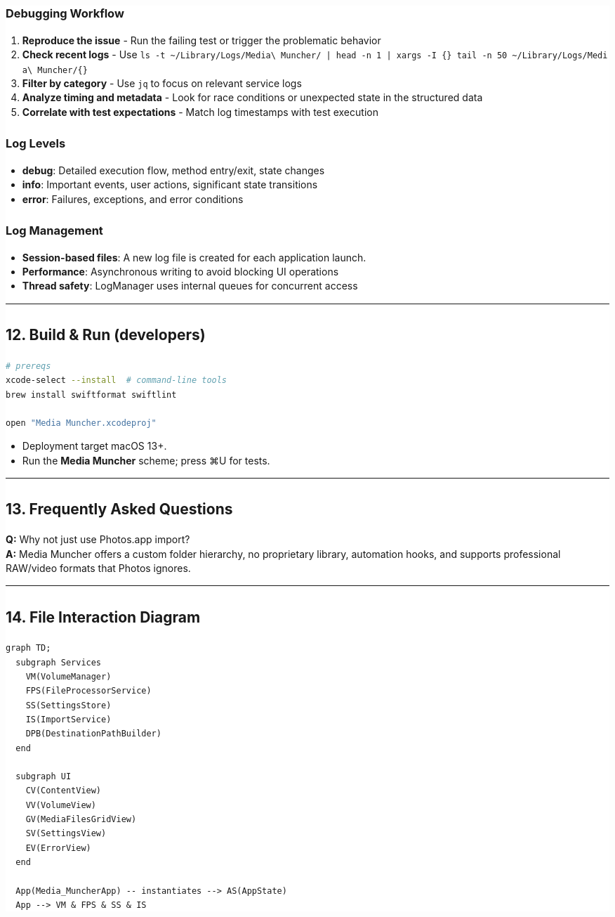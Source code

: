 ### Debugging Workflow
1. **Reproduce the issue** - Run the failing test or trigger the problematic behavior
2. **Check recent logs** - Use `ls -t ~/Library/Logs/Media\ Muncher/ | head -n 1 | xargs -I {} tail -n 50 ~/Library/Logs/Media\ Muncher/{}`
3. **Filter by category** - Use `jq` to focus on relevant service logs
4. **Analyze timing and metadata** - Look for race conditions or unexpected state in the structured data
5. **Correlate with test expectations** - Match log timestamps with test execution

### Log Levels
- **debug**: Detailed execution flow, method entry/exit, state changes
- **info**: Important events, user actions, significant state transitions  
- **error**: Failures, exceptions, and error conditions

### Log Management
- **Session-based files**: A new log file is created for each application launch.
- **Performance**: Asynchronous writing to avoid blocking UI operations
- **Thread safety**: LogManager uses internal queues for concurrent access

---
## 12. Build & Run (developers)
```bash
# prereqs
xcode-select --install  # command-line tools
brew install swiftformat swiftlint

open "Media Muncher.xcodeproj"
```
* Deployment target macOS 13+.
* Run the **Media Muncher** scheme; press ⌘U for tests.

---
## 13. Frequently Asked Questions
**Q:** Why not just use Photos.app import?  
**A:** Media Muncher offers a custom folder hierarchy, no proprietary library, automation hooks, and supports professional RAW/video formats that Photos ignores.

---
## 14. File Interaction Diagram
```mermaid
graph TD;
  subgraph Services
    VM(VolumeManager)
    FPS(FileProcessorService)
    SS(SettingsStore)
    IS(ImportService)
    DPB(DestinationPathBuilder)
  end

  subgraph UI
    CV(ContentView)
    VV(VolumeView)
    GV(MediaFilesGridView)
    SV(SettingsView)
    EV(ErrorView)
  end
  
  App(Media_MuncherApp) -- instantiates --> AS(AppState)
  App --> VM & FPS & SS & IS

```